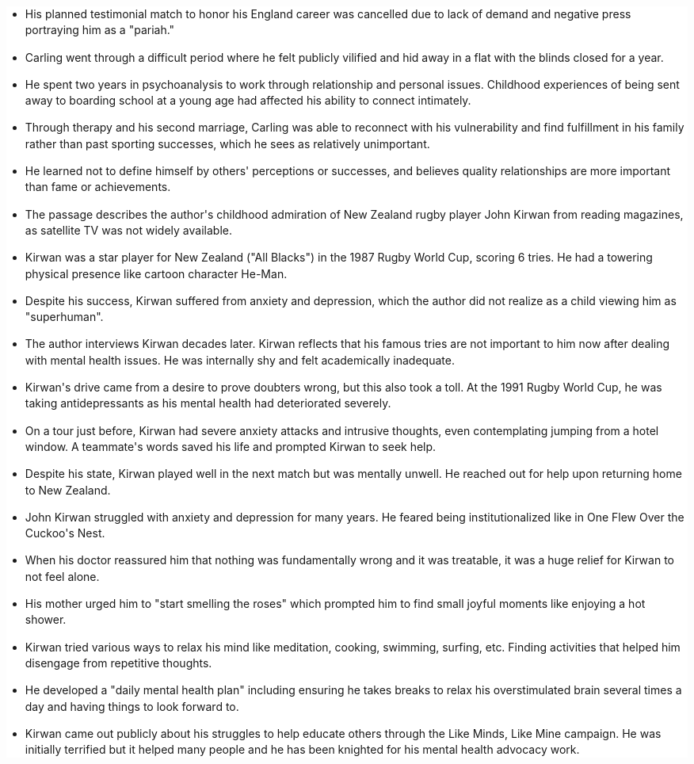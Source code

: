 - His planned testimonial match to honor his England career was cancelled due to lack of demand and negative press portraying him as a "pariah."

- Carling went through a difficult period where he felt publicly vilified and hid away in a flat with the blinds closed for a year. 

- He spent two years in psychoanalysis to work through relationship and personal issues. Childhood experiences of being sent away to boarding school at a young age had affected his ability to connect intimately.

- Through therapy and his second marriage, Carling was able to reconnect with his vulnerability and find fulfillment in his family rather than past sporting successes, which he sees as relatively unimportant. 

- He learned not to define himself by others' perceptions or successes, and believes quality relationships are more important than fame or achievements.

 

- The passage describes the author's childhood admiration of New Zealand rugby player John Kirwan from reading magazines, as satellite TV was not widely available. 

- Kirwan was a star player for New Zealand ("All Blacks") in the 1987 Rugby World Cup, scoring 6 tries. He had a towering physical presence like cartoon character He-Man. 

- Despite his success, Kirwan suffered from anxiety and depression, which the author did not realize as a child viewing him as "superhuman". 

- The author interviews Kirwan decades later. Kirwan reflects that his famous tries are not important to him now after dealing with mental health issues. He was internally shy and felt academically inadequate.

- Kirwan's drive came from a desire to prove doubters wrong, but this also took a toll. At the 1991 Rugby World Cup, he was taking antidepressants as his mental health had deteriorated severely. 

- On a tour just before, Kirwan had severe anxiety attacks and intrusive thoughts, even contemplating jumping from a hotel window. A teammate's words saved his life and prompted Kirwan to seek help.

- Despite his state, Kirwan played well in the next match but was mentally unwell. He reached out for help upon returning home to New Zealand.

 

- John Kirwan struggled with anxiety and depression for many years. He feared being institutionalized like in One Flew Over the Cuckoo's Nest. 

- When his doctor reassured him that nothing was fundamentally wrong and it was treatable, it was a huge relief for Kirwan to not feel alone.

- His mother urged him to "start smelling the roses" which prompted him to find small joyful moments like enjoying a hot shower.

- Kirwan tried various ways to relax his mind like meditation, cooking, swimming, surfing, etc. Finding activities that helped him disengage from repetitive thoughts. 

- He developed a "daily mental health plan" including ensuring he takes breaks to relax his overstimulated brain several times a day and having things to look forward to. 

- Kirwan came out publicly about his struggles to help educate others through the Like Minds, Like Mine campaign. He was initially terrified but it helped many people and he has been knighted for his mental health advocacy work.
